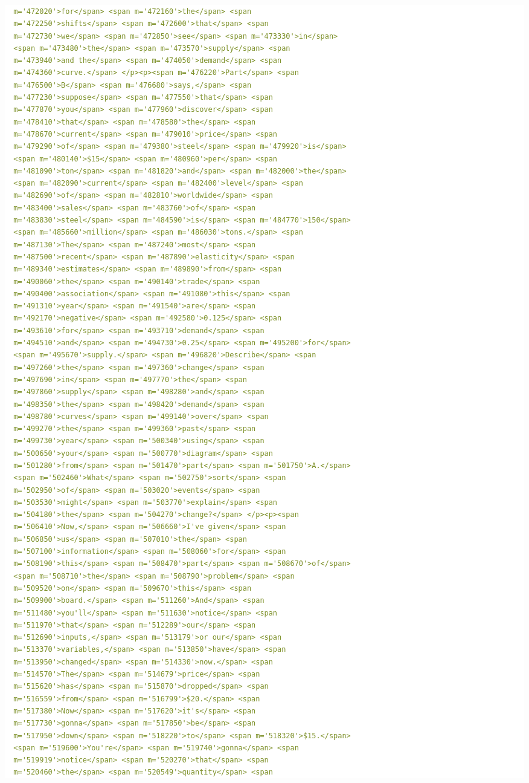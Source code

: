 ```yaml
  m='472020'>for</span> <span m='472160'>the</span> <span
  m='472250'>shifts</span> <span m='472600'>that</span> <span
  m='472730'>we</span> <span m='472850'>see</span> <span m='473330'>in</span>
  <span m='473480'>the</span> <span m='473570'>supply</span> <span
  m='473940'>and the</span> <span m='474050'>demand</span> <span
  m='474360'>curve.</span> </p><p><span m='476220'>Part</span> <span
  m='476500'>B</span> <span m='476680'>says,</span> <span
  m='477230'>suppose</span> <span m='477550'>that</span> <span
  m='477870'>you</span> <span m='477960'>discover</span> <span
  m='478410'>that</span> <span m='478580'>the</span> <span
  m='478670'>current</span> <span m='479010'>price</span> <span
  m='479290'>of</span> <span m='479380'>steel</span> <span m='479920'>is</span>
  <span m='480140'>$15</span> <span m='480960'>per</span> <span
  m='481090'>ton</span> <span m='481820'>and</span> <span m='482000'>the</span>
  <span m='482090'>current</span> <span m='482400'>level</span> <span
  m='482690'>of</span> <span m='482810'>worldwide</span> <span
  m='483400'>sales</span> <span m='483760'>of</span> <span
  m='483830'>steel</span> <span m='484590'>is</span> <span m='484770'>150</span>
  <span m='485660'>million</span> <span m='486030'>tons.</span> <span
  m='487130'>The</span> <span m='487240'>most</span> <span
  m='487500'>recent</span> <span m='487890'>elasticity</span> <span
  m='489340'>estimates</span> <span m='489890'>from</span> <span
  m='490060'>the</span> <span m='490140'>trade</span> <span
  m='490400'>association</span> <span m='491080'>this</span> <span
  m='491310'>year</span> <span m='491540'>are</span> <span
  m='492170'>negative</span> <span m='492580'>0.125</span> <span
  m='493610'>for</span> <span m='493710'>demand</span> <span
  m='494510'>and</span> <span m='494730'>0.25</span> <span m='495200'>for</span>
  <span m='495670'>supply.</span> <span m='496820'>Describe</span> <span
  m='497260'>the</span> <span m='497360'>change</span> <span
  m='497690'>in</span> <span m='497770'>the</span> <span
  m='497860'>supply</span> <span m='498280'>and</span> <span
  m='498350'>the</span> <span m='498420'>demand</span> <span
  m='498780'>curves</span> <span m='499140'>over</span> <span
  m='499270'>the</span> <span m='499360'>past</span> <span
  m='499730'>year</span> <span m='500340'>using</span> <span
  m='500650'>your</span> <span m='500770'>diagram</span> <span
  m='501280'>from</span> <span m='501470'>part</span> <span m='501750'>A.</span>
  <span m='502460'>What</span> <span m='502750'>sort</span> <span
  m='502950'>of</span> <span m='503020'>events</span> <span
  m='503530'>might</span> <span m='503770'>explain</span> <span
  m='504180'>the</span> <span m='504270'>change?</span> </p><p><span
  m='506410'>Now,</span> <span m='506660'>I've given</span> <span
  m='506850'>us</span> <span m='507010'>the</span> <span
  m='507100'>information</span> <span m='508060'>for</span> <span
  m='508190'>this</span> <span m='508470'>part</span> <span m='508670'>of</span>
  <span m='508710'>the</span> <span m='508790'>problem</span> <span
  m='509520'>on</span> <span m='509670'>this</span> <span
  m='509900'>board.</span> <span m='511260'>And</span> <span
  m='511480'>you'll</span> <span m='511630'>notice</span> <span
  m='511970'>that</span> <span m='512289'>our</span> <span
  m='512690'>inputs,</span> <span m='513179'>or our</span> <span
  m='513370'>variables,</span> <span m='513850'>have</span> <span
  m='513950'>changed</span> <span m='514330'>now.</span> <span
  m='514570'>The</span> <span m='514679'>price</span> <span
  m='515620'>has</span> <span m='515870'>dropped</span> <span
  m='516559'>from</span> <span m='516799'>$20.</span> <span
  m='517380'>Now</span> <span m='517620'>it's</span> <span
  m='517730'>gonna</span> <span m='517850'>be</span> <span
  m='517950'>down</span> <span m='518220'>to</span> <span m='518320'>$15.</span>
  <span m='519600'>You're</span> <span m='519740'>gonna</span> <span
  m='519919'>notice</span> <span m='520270'>that</span> <span
  m='520460'>the</span> <span m='520549'>quantity</span> <span
```